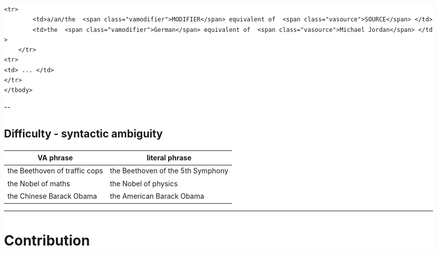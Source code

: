 	<tr>
            <td>a/an/the  <span class="vamodifier">MODIFIER</span> equivalent of  <span class="vasource">SOURCE</span> </td>
            <td>the  <span class="vamodifier">German</span> equivalent of  <span class="vasource">Michael Jordan</span> </td>
        </tr>
	<tr>
	<td> ... </td>
	</tr>
    </tbody>
</table>


--


## Difficulty - syntactic ambiguity

<table>
    <thead>
        <tr>
            <th>VA phrase </th>
            <th>literal phrase </th>
        </tr>
    </thead>
    <tbody>
        <tr>
            <td>the <span class="vasource">Beethoven</span> of <span
   class="vamodifier">traffic cops</span> </td>
            <td>the Beethoven of the 5th Symphony </td>
        </tr>
        <tr>
            <td>the <span class="vasource">Nobel</span> of <span
   class="vamodifier">maths</span> </td>
            <td>the Nobel of physics</td>
        </tr>
        <tr>
            <td>the <span
   class="vamodifier">Chinese</span> <span class="vasource">Barack Obama</span> </td>
            <td>the American Barack Obama </td>
        </tr>
    </tbody>
</table>

---


# Contribution

